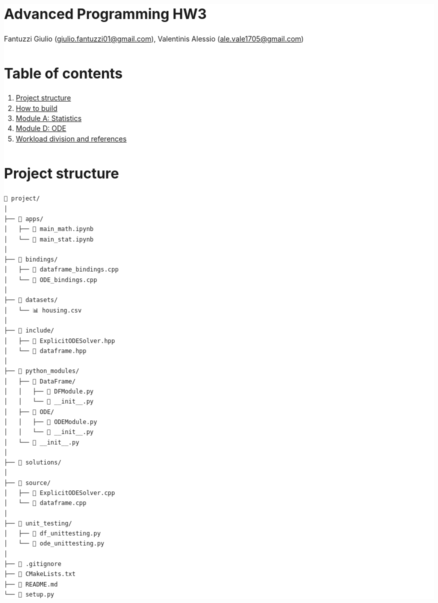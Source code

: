 # Advanced Programming HW3
Fantuzzi Giulio (giulio.fantuzzi01@gmail.com), Valentinis Alessio (ale.vale1705@gmail.com)

# Table of contents

1. [Project structure](#project-structure)
2. [How to build](#how-to-build)
3. [Module A: Statistics](#module-a-statistics-module)
4. [Module D: ODE](#module-d-ode-module)
5. [Workload division and references](#workload-division-and-external-references)

# Project structure

```
📂 project/
│ 
├── 📂 apps/
│   ├── 📄 main_math.ipynb
│   └── 📄 main_stat.ipynb
│ 
├── 📂 bindings/ 
│   ├── 📄 dataframe_bindings.cpp
│   └── 📄 ODE_bindings.cpp
│
├── 📂 datasets/
│   └── 📊 housing.csv
│
├── 📂 include/
│   ├── 📄 ExplicitODESolver.hpp	
│   └── 📄 dataframe.hpp
│
├── 📂 python_modules/
│   ├── 📂 DataFrame/
│   │   ├── 📄 DFModule.py	
│   │   └── 📄 __init__.py
│   ├── 📂 ODE/
│   │   ├── 📄 ODEModule.py	
│   │   └── 📄 __init__.py
│   └── 📄 __init__.py
│
├── 📂 solutions/
│
├── 📂 source/
│   ├── 📄 ExplicitODESolver.cpp
│   └── 📄 dataframe.cpp
│
├── 📂 unit_testing/
│   ├── 📄 df_unittesting.py
│   └── 📄 ode_unittesting.py
│
├── 📒 .gitignore
├── 📝 CMakeLists.txt
├── 📰 README.md
└── 📄 setup.py
```
